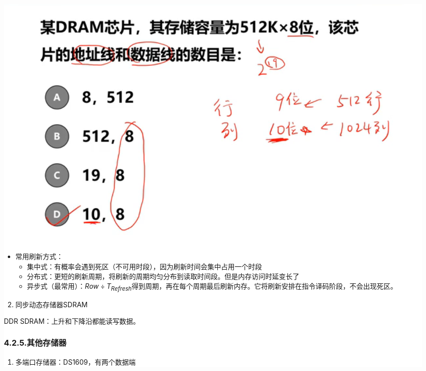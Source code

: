![](img/Pasted%20image%2020230601074346.png)

- 常用刷新方式：
	- 集中式：有概率会遇到死区（不可用时段），因为刷新时间会集中占用一个时段
	- 分布式：更短的刷新周期，将刷新的周期均匀分布到读取时间段。但是内存访问时延变长了
	- 异步式（最常用）：$Row\div T_{Refresh}$得到周期，再在每个周期最后刷新内存。它将刷新安排在指令译码阶段，不会出现死区。

2. 同步动态存储器SDRAM

DDR SDRAM：上升和下降沿都能读写数据。

### 4.2.5.其他存储器

1. 多端口存储器：DS1609，有两个数据端
